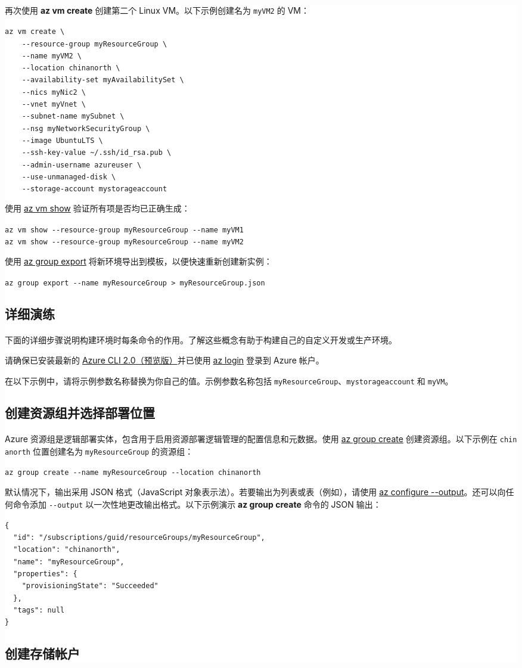 再次使用 **az vm create** 创建第二个 Linux VM。以下示例创建名为 `myVM2` 的 VM：

    az vm create \
        --resource-group myResourceGroup \
        --name myVM2 \
        --location chinanorth \
        --availability-set myAvailabilitySet \
        --nics myNic2 \
        --vnet myVnet \
        --subnet-name mySubnet \
        --nsg myNetworkSecurityGroup \
        --image UbuntuLTS \
        --ssh-key-value ~/.ssh/id_rsa.pub \
        --admin-username azureuser \
        --use-unmanaged-disk \
        --storage-account mystorageaccount

使用 [az vm show](https://docs.microsoft.com/cli/azure/vm#show) 验证所有项是否均已正确生成：

    az vm show --resource-group myResourceGroup --name myVM1
    az vm show --resource-group myResourceGroup --name myVM2

使用 [az group export](https://docs.microsoft.com/cli/azure/group#export) 将新环境导出到模板，以便快速重新创建新实例：

    az group export --name myResourceGroup > myResourceGroup.json

## <a name="detailed-walkthrough"></a> 详细演练
下面的详细步骤说明构建环境时每条命令的作用。了解这些概念有助于构建自己的自定义开发或生产环境。

请确保已安装最新的 [Azure CLI 2.0（预览版）](https://docs.microsoft.com/cli/azure/install-az-cli2)并已使用 [az login](https://docs.microsoft.com/cli/azure/#login) 登录到 Azure 帐户。

在以下示例中，请将示例参数名称替换为你自己的值。示例参数名称包括 `myResourceGroup`、`mystorageaccount` 和 `myVM`。

## 创建资源组并选择部署位置
Azure 资源组是逻辑部署实体，包含用于启用资源部署逻辑管理的配置信息和元数据。使用 [az group create](https://docs.microsoft.com/cli/azure/group#create) 创建资源组。以下示例在 `chinanorth` 位置创建名为 `myResourceGroup` 的资源组：

    az group create --name myResourceGroup --location chinanorth

默认情况下，输出采用 JSON 格式（JavaScript 对象表示法）。若要输出为列表或表（例如），请使用 [az configure --output](https://docs.microsoft.com/cli/azure/#configure)。还可以向任何命令添加 `--output` 以一次性地更改输出格式。以下示例演示 **az group create** 命令的 JSON 输出：

    {
      "id": "/subscriptions/guid/resourceGroups/myResourceGroup",
      "location": "chinanorth",
      "name": "myResourceGroup",
      "properties": {
        "provisioningState": "Succeeded"
      },
      "tags": null
    }

## 创建存储帐户
